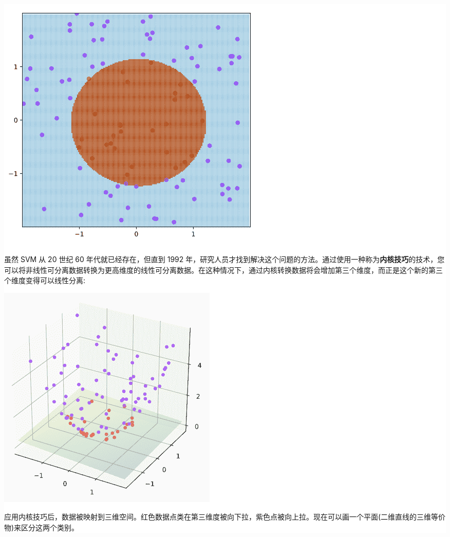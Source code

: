 ![](img/82c62bf3-1bbb-4414-83c3-d57062f504ab.png)

虽然 SVM 从 20 世纪 60 年代就已经存在，但直到 1992 年，研究人员才找到解决这个问题的方法。通过使用一种称为**内核技巧**的技术，您可以将非线性可分离数据转换为更高维度的线性可分离数据。在这种情况下，通过内核转换数据将会增加第三个维度，而正是这个新的第三个维度变得可以线性分离:

![](img/d7619f08-a3f9-402b-a36f-a1ad21502235.png)

应用内核技巧后，数据被映射到三维空间。红色数据点类在第三维度被向下拉，紫色点被向上拉。现在可以画一个平面(二维直线的三维等价物)来区分这两个类别。
